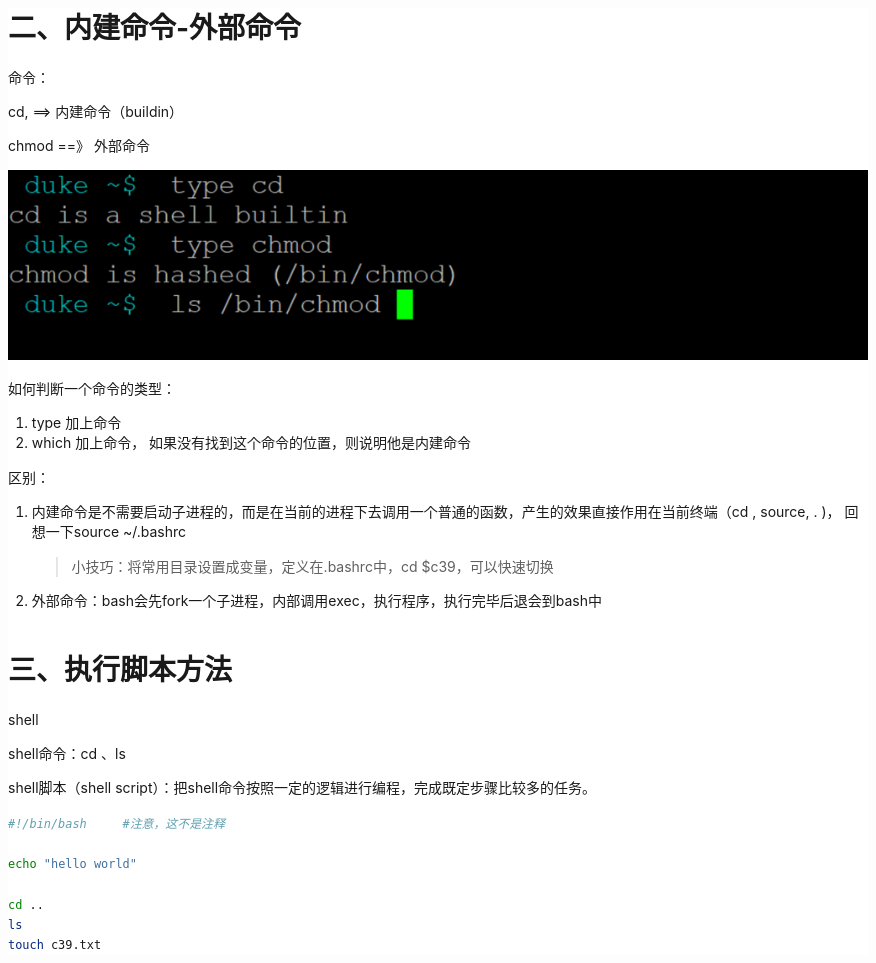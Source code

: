 

# 二、内建命令-外部命令

命令：

cd,  ==> 内建命令（buildin）

chmod ==》 外部命令

![1585618617459](assets/1585618617459.png)



如何判断一个命令的类型：

1. type 加上命令
2. which 加上命令， 如果没有找到这个命令的位置，则说明他是内建命令



区别：

1. 内建命令是不需要启动子进程的，而是在当前的进程下去调用一个普通的函数，产生的效果直接作用在当前终端（cd , source, .  )， 回想一下source ~/.bashrc

   > 小技巧：将常用目录设置成变量，定义在.bashrc中，cd $c39，可以快速切换

2. 外部命令：bash会先fork一个子进程，内部调用exec，执行程序，执行完毕后退会到bash中



# 三、执行脚本方法

shell

shell命令：cd 、ls

shell脚本（shell script）：把shell命令按照一定的逻辑进行编程，完成既定步骤比较多的任务。

```sh
#!/bin/bash     #注意，这不是注释

echo "hello world"

cd ..
ls
touch c39.txt
```
